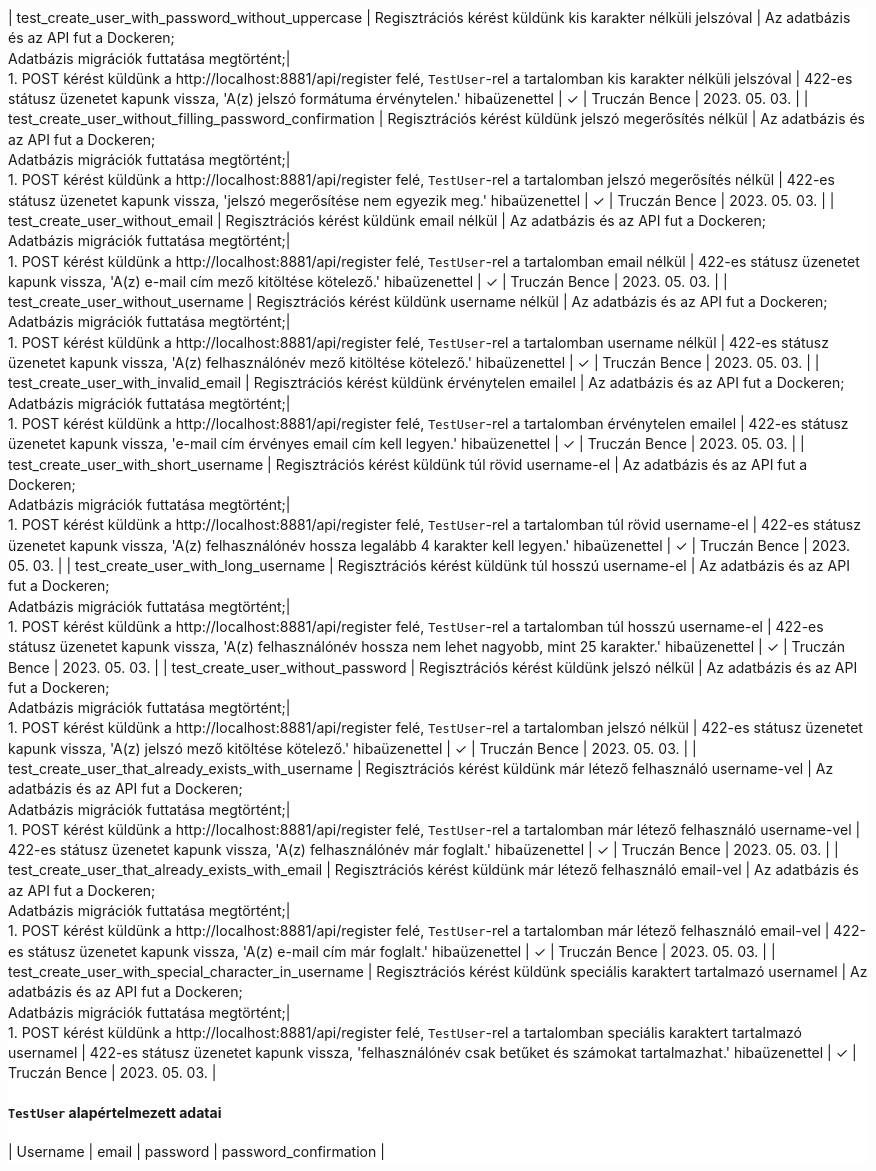 | test_create_user_with_password_without_uppercase       | Regisztrációs kérést küldünk kis karakter nélküli jelszóval            | Az adatbázis és az API fut a Dockeren;<br/>Adatbázis migrációk futtatása megtörtént;|<br/>1. POST kérést küldünk a http://localhost:8881/api/register felé, `TestUser`-rel a tartalomban kis karakter nélküli jelszóval           | 422-es státusz üzenetet kapunk vissza, 'A(z) jelszó formátuma érvénytelen.' hibaüzenettel                                     |  &check;   | Truczán Bence | 2023. 05. 03. |
| test_create_user_without_filling_password_confirmation | Regisztrációs kérést küldünk jelszó megerősítés nélkül                 | Az adatbázis és az API fut a Dockeren;<br/>Adatbázis migrációk futtatása megtörtént;|<br/>1. POST kérést küldünk a http://localhost:8881/api/register felé, `TestUser`-rel a tartalomban jelszó megerősítés nélkül                | 422-es státusz üzenetet kapunk vissza, 'jelszó megerősítése nem egyezik meg.' hibaüzenettel                                   |  &check;   | Truczán Bence | 2023. 05. 03. |
| test_create_user_without_email                         | Regisztrációs kérést küldünk email nélkül                              | Az adatbázis és az API fut a Dockeren;<br/>Adatbázis migrációk futtatása megtörtént;|<br/>1. POST kérést küldünk a http://localhost:8881/api/register felé, `TestUser`-rel a tartalomban email nélkül                             | 422-es státusz üzenetet kapunk vissza, 'A(z) e-mail cím mező kitöltése kötelező.' hibaüzenettel                               |  &check;   | Truczán Bence | 2023. 05. 03. |
| test_create_user_without_username                      | Regisztrációs kérést küldünk username nélkül                           | Az adatbázis és az API fut a Dockeren;<br/>Adatbázis migrációk futtatása megtörtént;|<br/>1. POST kérést küldünk a http://localhost:8881/api/register felé, `TestUser`-rel a tartalomban username nélkül                          | 422-es státusz üzenetet kapunk vissza, 'A(z) felhasználónév mező kitöltése kötelező.' hibaüzenettel                           |  &check;   | Truczán Bence | 2023. 05. 03. |
| test_create_user_with_invalid_email                    | Regisztrációs kérést küldünk érvénytelen emailel                       | Az adatbázis és az API fut a Dockeren;<br/>Adatbázis migrációk futtatása megtörtént;|<br/>1. POST kérést küldünk a http://localhost:8881/api/register felé, `TestUser`-rel a tartalomban érvénytelen emailel                      | 422-es státusz üzenetet kapunk vissza, 'e-mail cím érvényes email cím kell legyen.' hibaüzenettel                             |  &check;   | Truczán Bence | 2023. 05. 03. |
| test_create_user_with_short_username                   | Regisztrációs kérést küldünk túl rövid username-el                     | Az adatbázis és az API fut a Dockeren;<br/>Adatbázis migrációk futtatása megtörtént;|<br/>1. POST kérést küldünk a http://localhost:8881/api/register felé, `TestUser`-rel a tartalomban túl rövid username-el                    | 422-es státusz üzenetet kapunk vissza, 'A(z) felhasználónév hossza legalább 4 karakter kell legyen.' hibaüzenettel            |  &check;   | Truczán Bence | 2023. 05. 03. |
| test_create_user_with_long_username                    | Regisztrációs kérést küldünk túl hosszú username-el                    | Az adatbázis és az API fut a Dockeren;<br/>Adatbázis migrációk futtatása megtörtént;|<br/>1. POST kérést küldünk a http://localhost:8881/api/register felé, `TestUser`-rel a tartalomban túl hosszú username-el                   | 422-es státusz üzenetet kapunk vissza, 'A(z) felhasználónév hossza nem lehet nagyobb, mint 25 karakter.' hibaüzenettel        |  &check;   | Truczán Bence | 2023. 05. 03. |
| test_create_user_without_password                      | Regisztrációs kérést küldünk jelszó nélkül                             | Az adatbázis és az API fut a Dockeren;<br/>Adatbázis migrációk futtatása megtörtént;|<br/>1. POST kérést küldünk a http://localhost:8881/api/register felé, `TestUser`-rel a tartalomban jelszó nélkül                            | 422-es státusz üzenetet kapunk vissza, 'A(z) jelszó mező kitöltése kötelező.' hibaüzenettel                                   |  &check;   | Truczán Bence | 2023. 05. 03. |
| test_create_user_that_already_exists_with_username     | Regisztrációs kérést küldünk már létező felhasználó username-vel       | Az adatbázis és az API fut a Dockeren;<br/>Adatbázis migrációk futtatása megtörtént;|<br/>1. POST kérést küldünk a http://localhost:8881/api/register felé, `TestUser`-rel a tartalomban már létező felhasználó username-vel      | 422-es státusz üzenetet kapunk vissza, 'A(z) felhasználónév már foglalt.' hibaüzenettel                                       |  &check;   | Truczán Bence | 2023. 05. 03. |
| test_create_user_that_already_exists_with_email        | Regisztrációs kérést küldünk már létező felhasználó email-vel          | Az adatbázis és az API fut a Dockeren;<br/>Adatbázis migrációk futtatása megtörtént;|<br/>1. POST kérést küldünk a http://localhost:8881/api/register felé, `TestUser`-rel a tartalomban már létező felhasználó email-vel         | 422-es státusz üzenetet kapunk vissza, 'A(z) e-mail cím már foglalt.' hibaüzenettel                                           |  &check;   | Truczán Bence | 2023. 05. 03. |
| test_create_user_with_special_character_in_username    | Regisztrációs kérést küldünk speciális karaktert tartalmazó usernamel  | Az adatbázis és az API fut a Dockeren;<br/>Adatbázis migrációk futtatása megtörtént;|<br/>1. POST kérést küldünk a http://localhost:8881/api/register felé, `TestUser`-rel a tartalomban speciális karaktert tartalmazó usernamel | 422-es státusz üzenetet kapunk vissza, 'felhasználónév csak betűket és számokat tartalmazhat.' hibaüzenettel                  |  &check;   | Truczán Bence | 2023. 05. 03. |

#### `TestUser` alapértelmezett adatai
| Username | email              | password   | password_confirmation |